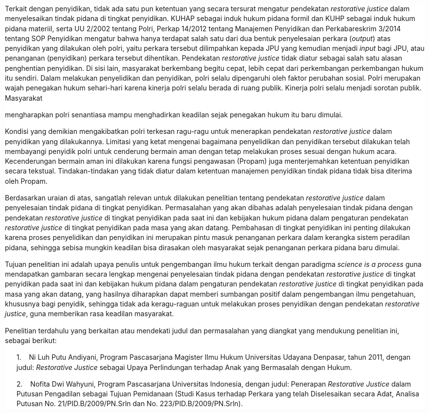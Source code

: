<p><span class="font3">Terkait dengan penyidikan, tidak ada satu pun ketentuan yang secara tersurat mengatur pendekatan </span><span class="font3" style="font-style:italic;">restorative justice</span><span class="font3"> dalam menyelesaikan tindak pidana di tingkat penyidikan. KUHAP sebagai induk hukum pidana formil dan KUHP sebagai induk hukum pidana materiil, serta UU 2/2002 tentang Polri, Perkap 14/2012 tentang Manajemen Penyidikan dan Perkabareskrim 3/2014 tentang SOP Penyidikan mengatur bahwa hanya terdapat salah satu dari dua bentuk penyelesaian perkara (</span><span class="font3" style="font-style:italic;">output</span><span class="font3">) atas penyidikan yang dilakukan oleh polri, yaitu perkara tersebut dilimpahkan kepada JPU yang kemudian menjadi </span><span class="font3" style="font-style:italic;">input</span><span class="font3"> bagi JPU, atau penanganan (penyidikan) perkara tersebut dihentikan. Pendekatan </span><span class="font3" style="font-style:italic;">restorative justice</span><span class="font3"> tidak diatur sebagai salah satu alasan penghentian penyidikan. Di sisi lain, masyarakat berkembang begitu cepat, lebih cepat dari perkembangan perkembangan hukum itu sendiri. Dalam melakukan penyelidikan dan penyidikan, polri selalu dipengaruhi oleh faktor perubahan sosial. Polri merupakan wajah penegakan hukum sehari-hari karena kinerja polri selalu berada di ruang publik. Kinerja polri selalu menjadi sorotan publik. Masyarakat</span></p>
<p><span class="font3">mengharapkan polri senantiasa mampu menghadirkan keadilan sejak penegakan hukum itu baru dimulai.</span></p>
<p><span class="font3">Kondisi yang demikian mengakibatkan polri terkesan ragu-ragu untuk menerapkan pendekatan </span><span class="font3" style="font-style:italic;">restorative justice</span><span class="font3"> dalam penyidikan yang dilakukannya. Limitasi yang ketat mengenai bagaimana penyelidikan dan penyidikan tersebut dilakukan telah membayangi penyidik polri untuk cenderung bermain aman dengan tetap melakukan proses sesuai dengan hukum acara. Kecenderungan bermain aman ini dilakukan karena fungsi pengawasan (Propam) juga menterjemahkan ketentuan penyidikan secara tekstual. Tindakan-tindakan yang tidak diatur dalam ketentuan manajemen penyidikan tindak pidana tidak bisa diterima oleh Propam.</span></p>
<p><span class="font3">Berdasarkan uraian di atas, sangatlah relevan untuk dilakukan penelitian tentang pendekatan </span><span class="font3" style="font-style:italic;">restorative justice</span><span class="font3"> dalam penyelesaian tindak pidana di tingkat penyidikan. Permasalahan yang akan dibahas adalah penyelesaian tindak pidana dengan pendekatan </span><span class="font3" style="font-style:italic;">restorative justice</span><span class="font3"> di tingkat penyidikan pada saat ini dan kebijakan hukum pidana dalam pengaturan pendekatan </span><span class="font3" style="font-style:italic;">restorative justice</span><span class="font3"> di tingkat penyidikan pada masa yang akan datang. Pembahasan di tingkat penyidikan ini penting dilakukan karena proses penyelidikan dan penyidikan ini merupakan pintu masuk penanganan perkara dalam kerangka sistem peradilan pidana, sehingga sebisa mungkin keadilan bisa dirasakan oleh masyarakat sejak penanganan perkara pidana baru dimulai.</span></p>
<p><span class="font3">Tujuan penelitian ini adalah upaya penulis untuk pengembangan ilmu hukum terkait dengan paradigma </span><span class="font3" style="font-style:italic;">science is a process</span><span class="font3"> guna mendapatkan gambaran secara lengkap mengenai penyelesaian tindak pidana dengan pendekatan </span><span class="font3" style="font-style:italic;">restorative justice</span><span class="font3"> di tingkat penyidikan pada saat ini dan kebijakan hukum pidana dalam pengaturan pendekatan </span><span class="font3" style="font-style:italic;">restorative justice</span><span class="font3"> di tingkat penyidikan pada masa yang akan datang, yang hasilnya diharapkan dapat memberi sumbangan positif dalam pengembangan ilmu pengetahuan, khususnya bagi penyidik, sehingga tidak ada keragu-raguan untuk melakukan proses penyidikan dengan pendekatan </span><span class="font3" style="font-style:italic;">restorative justice</span><span class="font3">, guna memberikan rasa keadilan masyarakat.</span></p>
<p><span class="font3">Penelitian terdahulu yang berkaitan atau mendekati judul dan permasalahan yang diangkat yang mendukung penelitian ini, sebagai berikut:</span></p>
<ul style="list-style:none;"><li>
<p><span class="font3">1. &nbsp;&nbsp;&nbsp;Ni Luh Putu Andiyani, Program Pascasarjana Magister Ilmu Hukum Universitas Udayana Denpasar, tahun 2011, dengan judul: </span><span class="font3" style="font-style:italic;">Restorative Justice </span><span class="font3">sebagai Upaya Perlindungan terhadap Anak yang Bermasalah dengan Hukum.</span></p></li>
<li>
<p><span class="font3">2. &nbsp;&nbsp;&nbsp;Nofita Dwi Wahyuni, Program Pascasarjana Universitas Indonesia, dengan judul: Penerapan </span><span class="font3" style="font-style:italic;">Restorative Justice</span><span class="font3"> dalam Putusan Pengadilan sebagai Tujuan Pemidanaan (Studi Kasus terhadap Perkara yang telah Diselesaikan secara Adat, Analisa Putusan No. 21/PID.B/2009/PN.Srln dan No. 223/PID.B/2009/PN.Srln).</span></p></li></ul>